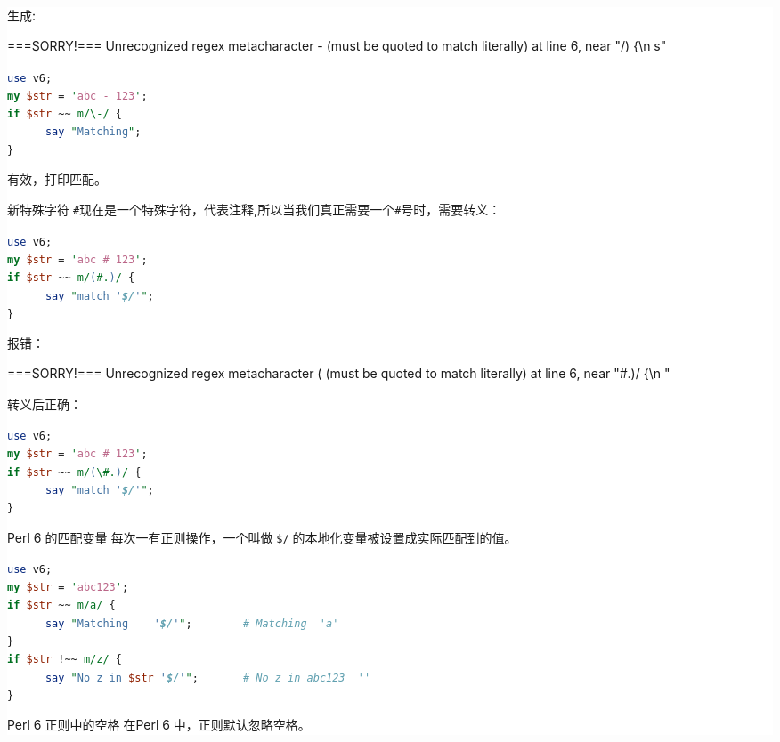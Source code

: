 生成:

===SORRY!===
Unrecognized regex metacharacter - (must be quoted to match literally) at line 6, near "/) {\n      s"

```perl
use v6;
my $str = 'abc - 123';
if $str ~~ m/\-/ {
      say "Matching";
}
```

有效，打印匹配。

新特殊字符
`#`现在是一个特殊字符，代表注释,所以当我们真正需要一个`#`号时，需要转义：

```perl
use v6;
my $str = 'abc # 123';
if $str ~~ m/(#.)/ {
      say "match '$/'";
}
```

报错：

===SORRY!===
Unrecognized regex metacharacter ( (must be quoted to match literally) at line 6, near "#.)/ {\n    "

转义后正确：

```perl
use v6;
my $str = 'abc # 123';
if $str ~~ m/(\#.)/ {
      say "match '$/'";
}
```  
Perl 6 的匹配变量
每次一有正则操作，一个叫做 `$/` 的本地化变量被设置成实际匹配到的值。

```perl
use v6;
my $str = 'abc123';
if $str ~~ m/a/ {
      say "Matching    '$/'";        # Matching  'a'
}
if $str !~~ m/z/ {
      say "No z in $str '$/'";       # No z in abc123  ''
}
```

Perl 6 正则中的空格
在Perl 6 中，正则默认忽略空格。
